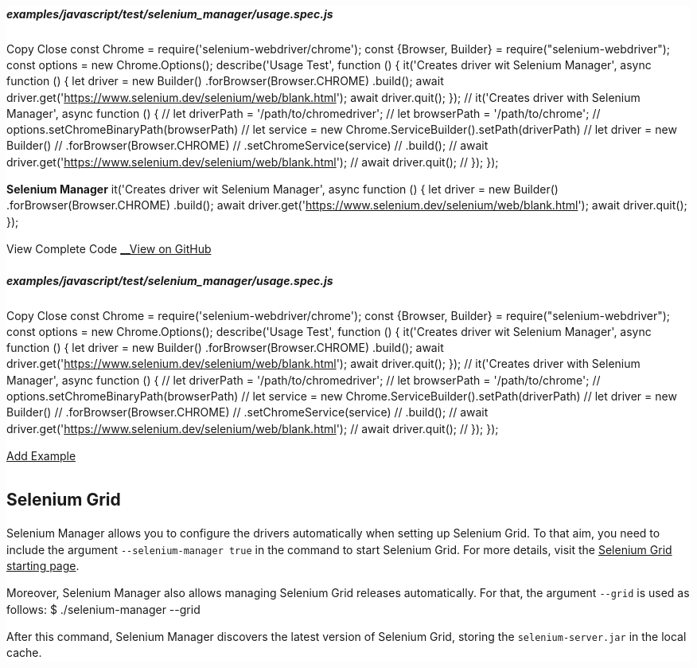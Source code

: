 ##### examples/javascript/test/selenium\_manager/usage.spec.js

Copy  Close               const Chrome = require('selenium-webdriver/chrome');     const {Browser, Builder} = require("selenium-webdriver");     const options = new Chrome.Options();          describe('Usage Test', function () {       it('Creates driver wit Selenium Manager', async function () {              let driver = new Builder()             .forBrowser(Browser.CHROME)             .build();              await driver.get('https://www.selenium.dev/selenium/web/blank.html');         await driver.quit();       });            // it('Creates driver with Selenium Manager', async function () {       //   let driverPath = '/path/to/chromedriver';       //   let browserPath = '/path/to/chrome';            //   options.setChromeBinaryPath(browserPath)            //   let service = new Chrome.ServiceBuilder().setPath(driverPath)            //   let driver = new Builder()       //       .forBrowser(Browser.CHROME)       //       .setChromeService(service)       //       .build();            //   await driver.get('https://www.selenium.dev/selenium/web/blank.html');       //   await driver.quit();       // });     });     

**Selenium Manager**                 it('Creates driver wit Selenium Manager', async function () {              let driver = new Builder()             .forBrowser(Browser.CHROME)             .build();              await driver.get('https://www.selenium.dev/selenium/web/blank.html');         await driver.quit();       });

View Complete Code [__View on GitHub](https://github.com/SeleniumHQ/seleniumhq.github.io/blob/trunk/examples/javascript/test/selenium_manager/usage.spec.js#L6-L14)

##### examples/javascript/test/selenium\_manager/usage.spec.js

Copy  Close               const Chrome = require('selenium-webdriver/chrome');     const {Browser, Builder} = require("selenium-webdriver");     const options = new Chrome.Options();          describe('Usage Test', function () {       it('Creates driver wit Selenium Manager', async function () {              let driver = new Builder()             .forBrowser(Browser.CHROME)             .build();              await driver.get('https://www.selenium.dev/selenium/web/blank.html');         await driver.quit();       });            // it('Creates driver with Selenium Manager', async function () {       //   let driverPath = '/path/to/chromedriver';       //   let browserPath = '/path/to/chrome';            //   options.setChromeBinaryPath(browserPath)            //   let service = new Chrome.ServiceBuilder().setPath(driverPath)            //   let driver = new Builder()       //       .forBrowser(Browser.CHROME)       //       .setChromeService(service)       //       .build();            //   await driver.get('https://www.selenium.dev/selenium/web/blank.html');       //   await driver.quit();       // });     });     

[Add Example](https://www.selenium.dev/documentation/about/contributing/#creating-examples)

## Selenium Grid

Selenium Manager allows you to configure the drivers automatically when setting up Selenium Grid. To that aim, you need to include the argument `--selenium-manager true` in the command to start Selenium Grid. For more details, visit the [Selenium Grid starting page](https://www.selenium.dev/documentation/grid/getting_started/).

Moreover, Selenium Manager also allows managing Selenium Grid releases automatically. For that, the argument `--grid` is used as follows:               $ ./selenium-manager --grid     

After this command, Selenium Manager discovers the latest version of Selenium Grid, storing the `selenium-server.jar` in the local cache.
